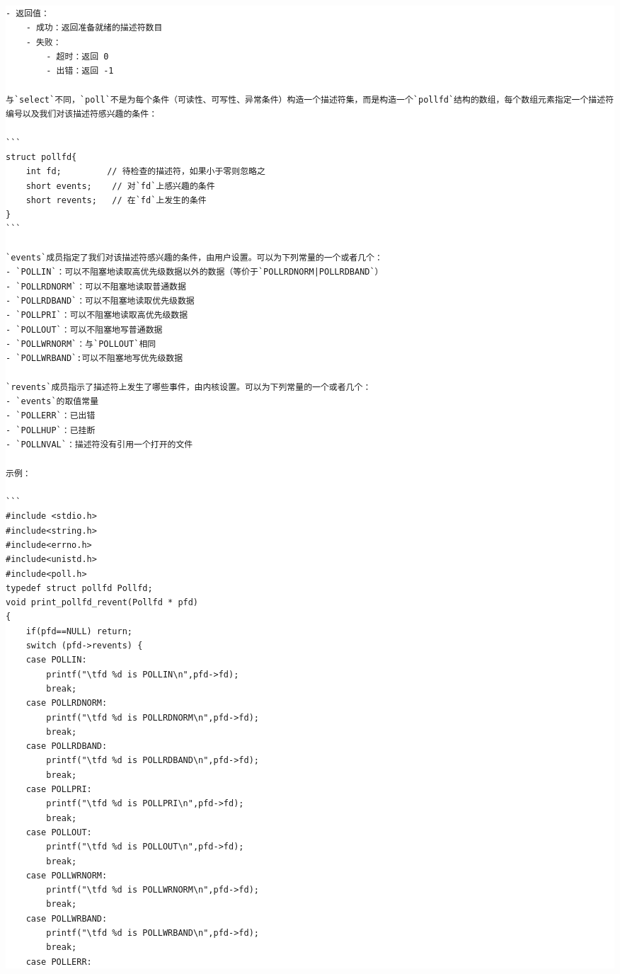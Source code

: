 	- 返回值：
		- 成功：返回准备就绪的描述符数目
		- 失败：
			- 超时：返回 0
			- 出错：返回 -1

	与`select`不同，`poll`不是为每个条件（可读性、可写性、异常条件）构造一个描述符集，而是构造一个`pollfd`结构的数组，每个数组元素指定一个描述符编号以及我们对该描述符感兴趣的条件：

	```
	struct pollfd{
		int fd;         // 待检查的描述符，如果小于零则忽略之
		short events;    // 对`fd`上感兴趣的条件
		short revents;   // 在`fd`上发生的条件
	}
	```

	`events`成员指定了我们对该描述符感兴趣的条件，由用户设置。可以为下列常量的一个或者几个：
	- `POLLIN`：可以不阻塞地读取高优先级数据以外的数据（等价于`POLLRDNORM|POLLRDBAND`）
	- `POLLRDNORM`：可以不阻塞地读取普通数据
	- `POLLRDBAND`：可以不阻塞地读取优先级数据
	- `POLLPRI`：可以不阻塞地读取高优先级数据
	- `POLLOUT`：可以不阻塞地写普通数据
	- `POLLWRNORM`：与`POLLOUT`相同
	- `POLLWRBAND`:可以不阻塞地写优先级数据

	`revents`成员指示了描述符上发生了哪些事件，由内核设置。可以为下列常量的一个或者几个：
	- `events`的取值常量
	- `POLLERR`：已出错
	- `POLLHUP`：已挂断
	- `POLLNVAL`：描述符没有引用一个打开的文件

	示例：

	```
    #include <stdio.h>
    #include<string.h>
    #include<errno.h>
    #include<unistd.h>
    #include<poll.h>
    typedef struct pollfd Pollfd;
    void print_pollfd_revent(Pollfd * pfd)
    {
        if(pfd==NULL) return;
        switch (pfd->revents) {
        case POLLIN:
            printf("\tfd %d is POLLIN\n",pfd->fd);
            break;
        case POLLRDNORM:
            printf("\tfd %d is POLLRDNORM\n",pfd->fd);
            break;
        case POLLRDBAND:
            printf("\tfd %d is POLLRDBAND\n",pfd->fd);
            break;
        case POLLPRI:
            printf("\tfd %d is POLLPRI\n",pfd->fd);
            break;
        case POLLOUT:
            printf("\tfd %d is POLLOUT\n",pfd->fd);
            break;
        case POLLWRNORM:
            printf("\tfd %d is POLLWRNORM\n",pfd->fd);
            break;
        case POLLWRBAND:
            printf("\tfd %d is POLLWRBAND\n",pfd->fd);
            break;
        case POLLERR: